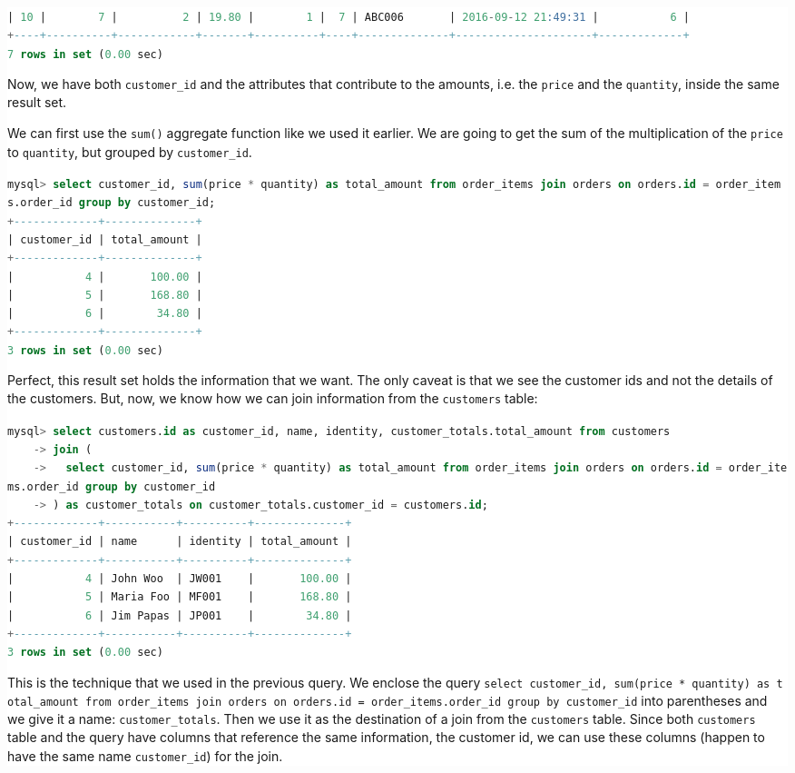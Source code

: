 ``` sql
| 10 |        7 |          2 | 19.80 |        1 |  7 | ABC006       | 2016-09-12 21:49:31 |           6 |
+----+----------+------------+-------+----------+----+--------------+---------------------+-------------+
7 rows in set (0.00 sec)
```

Now, we have both `customer_id` and the attributes that contribute to the amounts, i.e. the `price` and the `quantity`, inside the same result set.

We can first use the `sum()` aggregate function like we used it earlier. We are going to get the sum of the multiplication of the `price` to `quantity`, but
grouped by `customer_id`.

``` sql
mysql> select customer_id, sum(price * quantity) as total_amount from order_items join orders on orders.id = order_items.order_id group by customer_id;
+-------------+--------------+
| customer_id | total_amount |
+-------------+--------------+
|           4 |       100.00 |
|           5 |       168.80 |
|           6 |        34.80 |
+-------------+--------------+
3 rows in set (0.00 sec)
```

Perfect, this result set holds the information that we want. The only caveat is that we see the customer ids and not the details of the customers.
But, now, we know how we can join information from the `customers` table:

``` sql
mysql> select customers.id as customer_id, name, identity, customer_totals.total_amount from customers
    -> join (
    ->   select customer_id, sum(price * quantity) as total_amount from order_items join orders on orders.id = order_items.order_id group by customer_id
    -> ) as customer_totals on customer_totals.customer_id = customers.id;
+-------------+-----------+----------+--------------+
| customer_id | name      | identity | total_amount |
+-------------+-----------+----------+--------------+
|           4 | John Woo  | JW001    |       100.00 |
|           5 | Maria Foo | MF001    |       168.80 |
|           6 | Jim Papas | JP001    |        34.80 |
+-------------+-----------+----------+--------------+
3 rows in set (0.00 sec)
```
This is the technique that we used in the previous query. We enclose the query `select customer_id, sum(price * quantity) as total_amount from order_items join orders on orders.id = order_items.order_id group by customer_id`
into parentheses and we give it a name: `customer_totals`. Then we use it as the destination of a join from the `customers` table. Since both `customers` table and the
query have columns that reference the same information, the customer id, we can use these columns (happen to have the same name `customer_id`) for the join.
